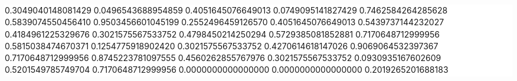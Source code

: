 0.3049040148081429 0.0496543688954859 0.4051645076649013
0.0749095141827429 0.7462584264285628 0.5839074550456410
0.9503456601045199 0.2552496459126570 0.4051645076649013
0.5439737144232027 0.4184961225329676 0.3021575567533752
0.4798450214250294 0.5729385081852881 0.7170648712999956
0.5815038474670371 0.1254775918902420 0.3021575567533752
0.4270614618147026 0.9069064532397367 0.7170648712999956
0.8745223781097555 0.4560262855767976 0.3021575567533752
0.0930935167602609 0.5201549785749704 0.7170648712999956
0.0000000000000000 0.0000000000000000 0.2019265201688183